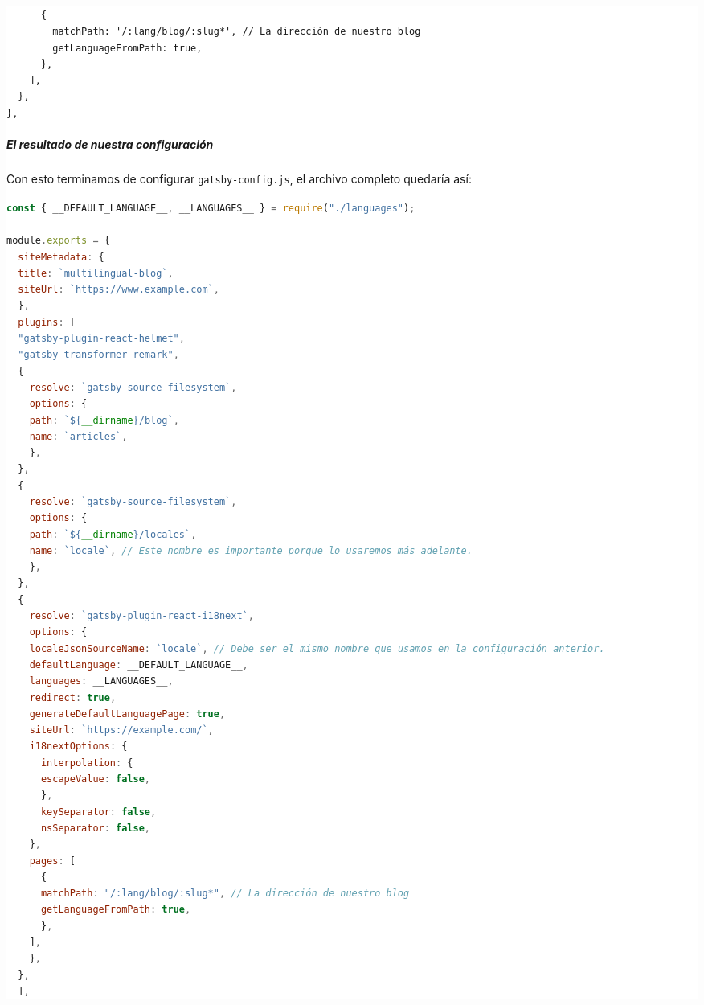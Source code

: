 ```JavaScript{4,19}
      {
        matchPath: '/:lang/blog/:slug*', // La dirección de nuestro blog
        getLanguageFromPath: true,
      },
    ],
  },
},
```

##### El resultado de nuestra configuración

Con esto terminamos de configurar `gatsby-config.js`, el archivo completo quedaría así:

```JavaScript
const { __DEFAULT_LANGUAGE__, __LANGUAGES__ } = require("./languages");

module.exports = {
  siteMetadata: {
  title: `multilingual-blog`,
  siteUrl: `https://www.example.com`,
  },
  plugins: [
  "gatsby-plugin-react-helmet",
  "gatsby-transformer-remark",
  {
    resolve: `gatsby-source-filesystem`,
    options: {
    path: `${__dirname}/blog`,
    name: `articles`,
    },
  },
  {
    resolve: `gatsby-source-filesystem`,
    options: {
    path: `${__dirname}/locales`,
    name: `locale`, // Este nombre es importante porque lo usaremos más adelante.
    },
  },
  {
    resolve: `gatsby-plugin-react-i18next`,
    options: {
    localeJsonSourceName: `locale`, // Debe ser el mismo nombre que usamos en la configuración anterior.
    defaultLanguage: __DEFAULT_LANGUAGE__,
    languages: __LANGUAGES__,
    redirect: true,
    generateDefaultLanguagePage: true,
    siteUrl: `https://example.com/`,
    i18nextOptions: {
      interpolation: {
      escapeValue: false,
      },
      keySeparator: false,
      nsSeparator: false,
    },
    pages: [
      {
      matchPath: "/:lang/blog/:slug*", // La dirección de nuestro blog
      getLanguageFromPath: true,
      },
    ],
    },
  },
  ],
```